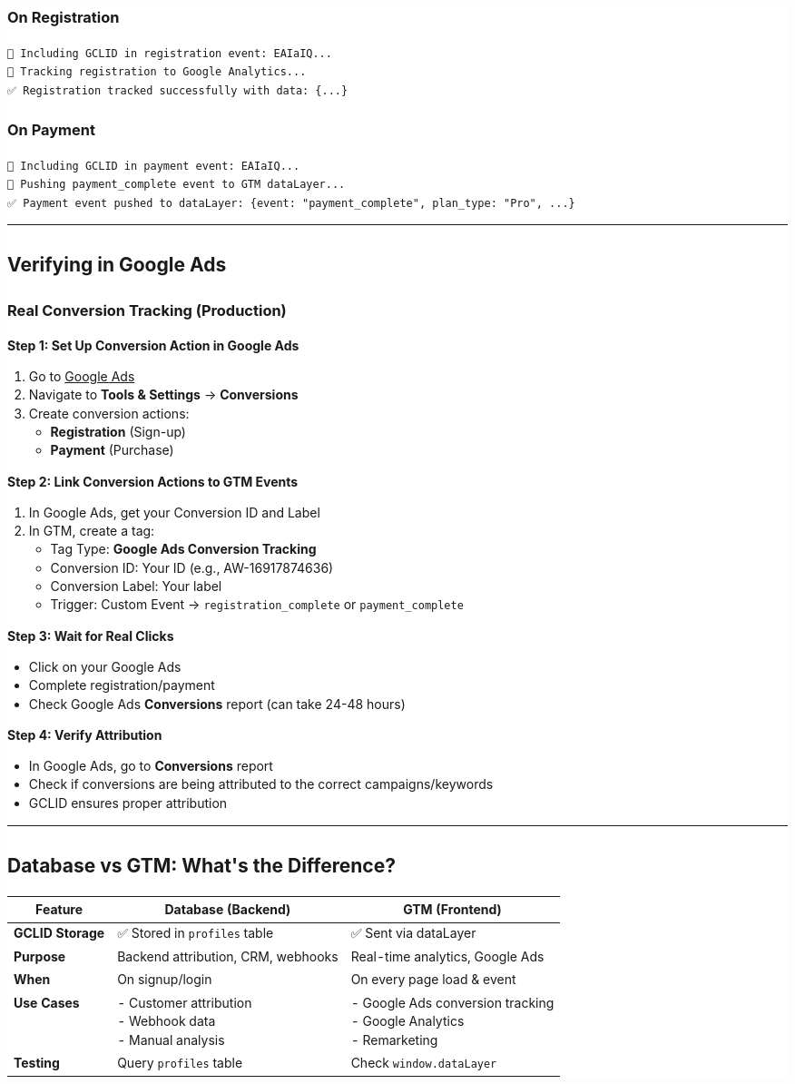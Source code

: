 ### On Registration
```
🎯 Including GCLID in registration event: EAIaIQ...
🎯 Tracking registration to Google Analytics...
✅ Registration tracked successfully with data: {...}
```

### On Payment
```
🎯 Including GCLID in payment event: EAIaIQ...
🎯 Pushing payment_complete event to GTM dataLayer...
✅ Payment event pushed to dataLayer: {event: "payment_complete", plan_type: "Pro", ...}
```

---

## Verifying in Google Ads

### Real Conversion Tracking (Production)

**Step 1: Set Up Conversion Action in Google Ads**
1. Go to [Google Ads](https://ads.google.com/)
2. Navigate to **Tools & Settings** → **Conversions**
3. Create conversion actions:
   - **Registration** (Sign-up)
   - **Payment** (Purchase)

**Step 2: Link Conversion Actions to GTM Events**
1. In Google Ads, get your Conversion ID and Label
2. In GTM, create a tag:
   - Tag Type: **Google Ads Conversion Tracking**
   - Conversion ID: Your ID (e.g., AW-16917874636)
   - Conversion Label: Your label
   - Trigger: Custom Event → `registration_complete` or `payment_complete`

**Step 3: Wait for Real Clicks**
- Click on your Google Ads
- Complete registration/payment
- Check Google Ads **Conversions** report (can take 24-48 hours)

**Step 4: Verify Attribution**
- In Google Ads, go to **Conversions** report
- Check if conversions are being attributed to the correct campaigns/keywords
- GCLID ensures proper attribution

---

## Database vs GTM: What's the Difference?

| Feature | Database (Backend) | GTM (Frontend) |
|---------|-------------------|----------------|
| **GCLID Storage** | ✅ Stored in `profiles` table | ✅ Sent via dataLayer |
| **Purpose** | Backend attribution, CRM, webhooks | Real-time analytics, Google Ads |
| **When** | On signup/login | On every page load & event |
| **Use Cases** | - Customer attribution<br>- Webhook data<br>- Manual analysis | - Google Ads conversion tracking<br>- Google Analytics<br>- Remarketing |
| **Testing** | Query `profiles` table | Check `window.dataLayer` |
